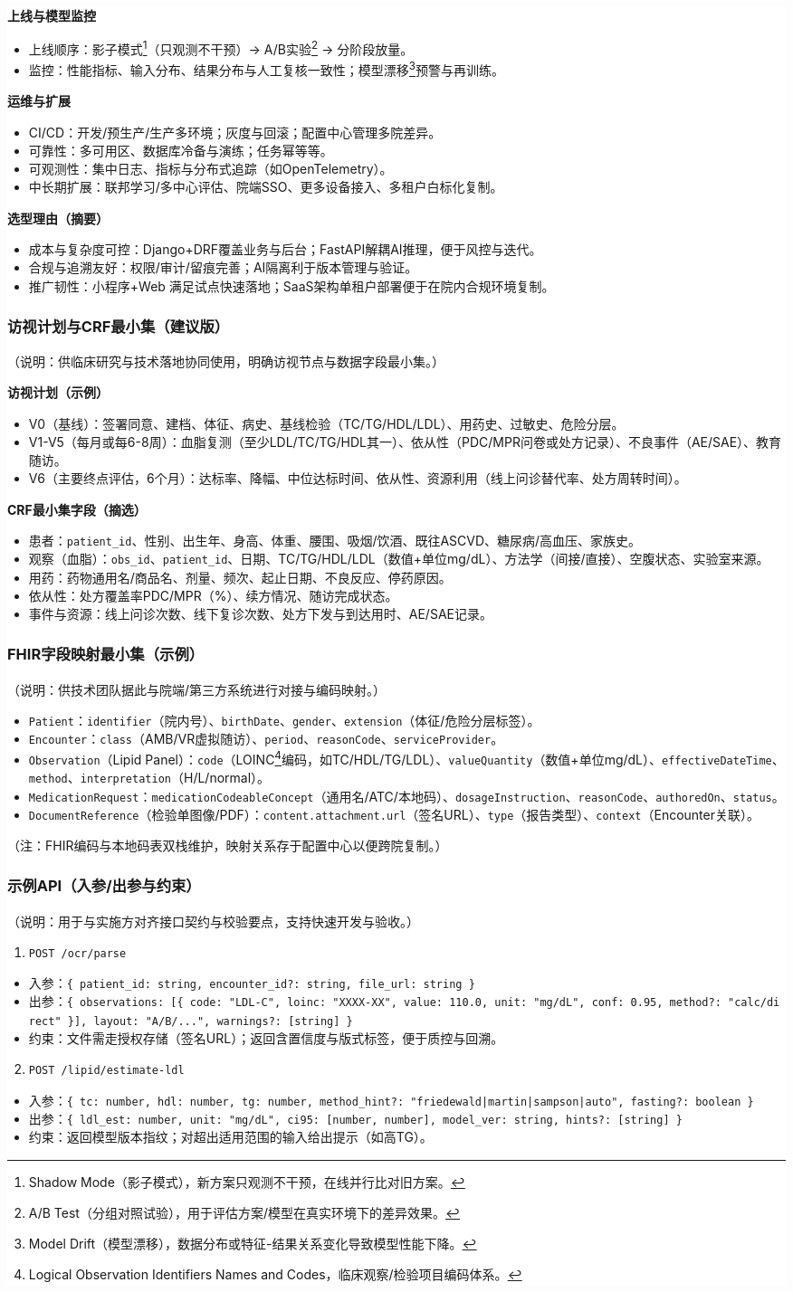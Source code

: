 **上线与模型监控**
- 上线顺序：影子模式[^Shadow]（只观测不干预）→ A/B实验[^AB] → 分阶段放量。
- 监控：性能指标、输入分布、结果分布与人工复核一致性；模型漂移[^Drift]预警与再训练。

**运维与扩展**
- CI/CD：开发/预生产/生产多环境；灰度与回滚；配置中心管理多院差异。
- 可靠性：多可用区、数据库冷备与演练；任务幂等等。
- 可观测性：集中日志、指标与分布式追踪（如OpenTelemetry）。
- 中长期扩展：联邦学习/多中心评估、院端SSO、更多设备接入、多租户白标化复制。

**选型理由（摘要）**
- 成本与复杂度可控：Django+DRF覆盖业务与后台；FastAPI解耦AI推理，便于风控与迭代。
- 合规与追溯友好：权限/审计/留痕完善；AI隔离利于版本管理与验证。
- 推广韧性：小程序+Web 满足试点快速落地；SaaS架构单租户部署便于在院内合规环境复制。

### 访视计划与CRF最小集（建议版）
（说明：供临床研究与技术落地协同使用，明确访视节点与数据字段最小集。）

**访视计划（示例）**
- V0（基线）：签署同意、建档、体征、病史、基线检验（TC/TG/HDL/LDL）、用药史、过敏史、危险分层。
- V1-V5（每月或每6-8周）：血脂复测（至少LDL/TC/TG/HDL其一）、依从性（PDC/MPR问卷或处方记录）、不良事件（AE/SAE）、教育随访。
- V6（主要终点评估，6个月）：达标率、降幅、中位达标时间、依从性、资源利用（线上问诊替代率、处方周转时间）。

**CRF最小集字段（摘选）**
- 患者：`patient_id`、性别、出生年、身高、体重、腰围、吸烟/饮酒、既往ASCVD、糖尿病/高血压、家族史。
- 观察（血脂）：`obs_id`、`patient_id`、日期、TC/TG/HDL/LDL（数值+单位mg/dL）、方法学（间接/直接）、空腹状态、实验室来源。
- 用药：药物通用名/商品名、剂量、频次、起止日期、不良反应、停药原因。
- 依从性：处方覆盖率PDC/MPR（%）、续方情况、随访完成状态。
- 事件与资源：线上问诊次数、线下复诊次数、处方下发与到达用时、AE/SAE记录。

### FHIR字段映射最小集（示例）
（说明：供技术团队据此与院端/第三方系统进行对接与编码映射。）

- `Patient`：`identifier`（院内号）、`birthDate`、`gender`、`extension`（体征/危险分层标签）。
- `Encounter`：`class`（AMB/VR虚拟随访）、`period`、`reasonCode`、`serviceProvider`。
- `Observation`（Lipid Panel）：`code`（LOINC[^LOINC]编码，如TC/HDL/TG/LDL）、`valueQuantity`（数值+单位mg/dL）、`effectiveDateTime`、`method`、`interpretation`（H/L/normal）。
- `MedicationRequest`：`medicationCodeableConcept`（通用名/ATC/本地码）、`dosageInstruction`、`reasonCode`、`authoredOn`、`status`。
- `DocumentReference`（检验单图像/PDF）：`content.attachment.url`（签名URL）、`type`（报告类型）、`context`（Encounter关联）。

（注：FHIR编码与本地码表双栈维护，映射关系存于配置中心以便跨院复制。）

### 示例API（入参/出参与约束）
（说明：用于与实施方对齐接口契约与校验要点，支持快速开发与验收。）

1) `POST /ocr/parse`
- 入参：`{ patient_id: string, encounter_id?: string, file_url: string }`
- 出参：`{ observations: [{ code: "LDL-C", loinc: "XXXX-XX", value: 110.0, unit: "mg/dL", conf: 0.95, method?: "calc/direct" }], layout: "A/B/...", warnings?: [string] }`
- 约束：文件需走授权存储（签名URL）；返回含置信度与版式标签，便于质控与回溯。

2) `POST /lipid/estimate-ldl`
- 入参：`{ tc: number, hdl: number, tg: number, method_hint?: "friedewald|martin|sampson|auto", fasting?: boolean }`
- 出参：`{ ldl_est: number, unit: "mg/dL", ci95: [number, number], model_ver: string, hints?: [string] }`
- 约束：返回模型版本指纹；对超出适用范围的输入给出提示（如高TG）。


[^AI]: Artificial Intelligence（人工智能）。在本文指用于图像识别、指标估算与风险分层的算法集合。
[^IoT]: Internet of Things（物联网）。指家用/院外检测设备与平台的联网与数据上传。
[^ASCVD]: Atherosclerotic Cardiovascular Disease（动脉粥样硬化性心血管病）。
[^ML]: Machine Learning（机器学习）。含集成学习与深度学习等方法。
[^RMSE]: Root Mean Square Error（均方根误差），回归误差评估指标。
[^OCR]: Optical Character Recognition（光学字符识别），将图片中的文本结构化提取。
[^DRF]: Django REST Framework，用于快速构建RESTful API的Django扩展。
[^FHIR]: Fast Healthcare Interoperability Resources，HL7发布的医疗信息互联标准（R4版）。
[^LOINC]: Logical Observation Identifiers Names and Codes，临床观察/检验项目编码体系。
[^VPC]: Virtual Private Cloud（虚拟私有云），云上隔离的私有网络环境。
[^RBAC]: Role-Based Access Control（基于角色的访问控制）。
[^SaaS]: Software as a Service（软件即服务）。此处指采用SaaS架构思想进行单租户私有化部署。
[^RCT]: Randomized Controlled Trial（随机对照试验）。
[^ITT]: Intention-To-Treat（意向性分析集）。
[^PP]: Per-Protocol（符合方案分析集）。
[^PDC]: Proportion of Days Covered（按处方覆盖率）。
[^MPR]: Medication Possession Ratio（用药持有率）。
[^PIPL]: Personal Information Protection Law（中华人民共和国个人信息保护法）。
[^DPIA]: Data Protection Impact Assessment（数据保护影响评估）。
[^ISO27001]: 信息安全管理体系国际标准。
[^ISO27701]: 隐私信息管理体系国际标准。
[^KMS]: Key Management Service（密钥管理服务）。
[^CDSS]: Clinical Decision Support System（临床决策支持系统）。
[^BLE]: Bluetooth Low Energy（低功耗蓝牙）。
[^AB]: A/B Test（分组对照试验），用于评估方案/模型在真实环境下的差异效果。
[^Shadow]: Shadow Mode（影子模式），新方案只观测不干预，在线并行比对旧方案。
[^Drift]: Model Drift（模型漂移），数据分布或特征-结果关系变化导致模型性能下降。
[^CRF]: Case Report Form（病例报告表），临床研究的标准化数据采集表。
[^EDC]: Electronic Data Capture（电子数据采集系统），用于研究数据录入与管理。
[^HIS]: Hospital Information System（医院信息系统）。
[^LIS]: Laboratory Information System（检验信息系统）。
[^MVP]: Minimum Viable Product（最小可行产品），包含核心功能的产品初始版本。
[^交通灯]: Traffic Light System（交通灯系统），采用红黄绿三色标识风险等级的决策辅助工具。
[^脂智管家]: 本项目提出的数字化血脂管理系统品牌名称，整合AI+IoT技术的智能健康管家。英文名称：LipidCare Assistant。
[^规则引擎]: Rule Engine，基于预设规则进行逻辑判断的软件组件，相比机器学习更稳定可解释。
[^人机协同]: Human-AI Collaboration，AI提供建议辅助，人类专家做最终决策的协作模式。
[^质控]: Quality Control（质量控制），确保数据准确性和系统可靠性的管理流程。
[^闭环管理]: Closed-loop Management，从数据采集到干预实施的完整管理循环。
[^SIMPLE]: 国际知名的数字化高血压管理研究项目，本项目的重要参考模式。
[^分级管理]: Tiered Management，根据风险等级采用不同管理策略的分层医疗模式。
[^二次确认]: Double Confirmation，AI建议必须经医生确认才能执行的安全机制。
[^pilot研究]: Pilot Study（先导研究），大规模研究前的小样本可行性验证研究。
[^E2E]: End-to-End（端到端），从数据输入到结果输出的完整业务流程。
[^多源异构]: Multi-source Heterogeneous，来自不同系统、格式各异的数据融合处理。
[^多模态]: Multi-modal，整合文本、图像、数值等多种类型数据的分析方法。
[^个性化治疗]: Personalized Treatment，基于个体特征制定的精准医疗方案。
[^循证医学]: Evidence-Based Medicine（EBM），基于最佳科学证据的医疗决策方法。
[^真实世界研究]: Real-World Study（RWS），在实际临床环境中进行的研究。
[^集采模式]: Centralized Procurement，集中采购以降低成本并保证质量的采购策略。
[^候选建议]: Candidate Recommendation，AI系统提供的待确认建议，非最终决策。
[^全流程管理]: Full-Process Management，覆盖疾病管理各个环节的综合性管理模式。
[^分阶段放量]: Phased Rollout，逐步扩大系统使用规模的风险控制策略。
[^白标化]: White-label，可定制品牌的标准化产品解决方案。
[^联邦学习]: Federated Learning，多机构数据协作训练而不共享原始数据的AI技术。